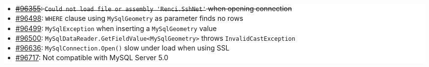 * ~~[#96355](https://bugs.mysql.com/bug.php?id=96355): `Could not load file or assembly 'Renci.SshNet'` when opening connection~~
* [#96498](https://bugs.mysql.com/bug.php?id=96498): `WHERE` clause using `MySqlGeometry` as parameter finds no rows
* [#96499](https://bugs.mysql.com/bug.php?id=96499): `MySqlException` when inserting a `MySqlGeometry` value
* [#96500](https://bugs.mysql.com/bug.php?id=96500): `MySqlDataReader.GetFieldValue<MySqlGeometry>` throws `InvalidCastException`
* [#96636](https://bugs.mysql.com/bug.php?id=96636): `MySqlConnection.Open()` slow under load when using SSL
* [#96717](https://bugs.mysql.com/bug.php?id=96717): Not compatible with MySQL Server 5.0
